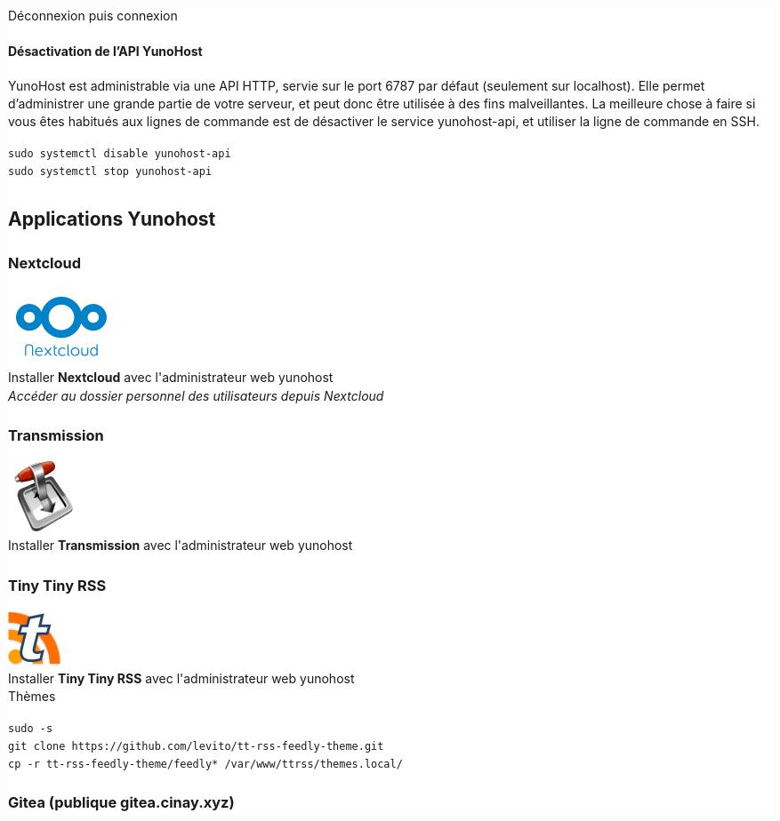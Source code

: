 Déconnexion puis connexion  

#### Désactivation de l’API YunoHost

YunoHost est administrable via une API HTTP, servie sur le port 6787 par défaut (seulement sur localhost). Elle permet d’administrer une grande partie de votre serveur, et peut donc être utilisée à des fins malveillantes. La meilleure chose à faire si vous êtes habitués aux lignes de commande est de désactiver le service yunohost-api, et utiliser la ligne de commande en SSH.

    sudo systemctl disable yunohost-api
    sudo systemctl stop yunohost-api


## Applications Yunohost

### Nextcloud 

![Nextcloud](nextcloud_logo.png)  
Installer **Nextcloud** avec l'administrateur web yunohost    
*Accéder au dossier personnel des utilisateurs depuis Nextcloud*

### Transmission

![Transmission](transmission-logo.png)  
Installer **Transmission** avec l'administrateur web yunohost    

### Tiny Tiny RSS

![Tiny Tiny RSS](ttrss-logo.png)  
Installer **Tiny Tiny RSS** avec l'administrateur web yunohost    
Thèmes

```
sudo -s
git clone https://github.com/levito/tt-rss-feedly-theme.git
cp -r tt-rss-feedly-theme/feedly* /var/www/ttrss/themes.local/
```

### Gitea (publique gitea.cinay.xyz)
